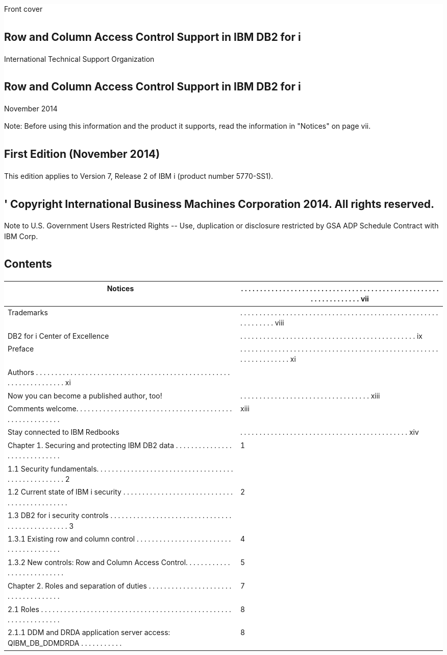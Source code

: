 Front cover




## Row and Column Access Control Support in IBM DB2 for i










International Technical Support Organization

## Row and Column Access Control Support in IBM DB2 for i

November 2014

Note: Before using this information and the product it supports, read the information in "Notices" on page vii.

## First Edition (November 2014)

This edition applies to Version 7, Release 2 of IBM i (product number 5770-SS1).

## ' Copyright International Business Machines Corporation 2014. All rights reserved.

Note to U.S. Government Users Restricted Rights -- Use, duplication or disclosure restricted by GSA ADP Schedule Contract with IBM Corp.

## Contents


| Notices                                                                                                                                        | . . . . . . . . . . . . . . . . . . . . . . . . . . . . . . . . . . . . . . . . . . . . . . . . . . . . . . . . . . . . . . . . . vii   |
|------------------------------------------------------------------------------------------------------------------------------------------------|-----------------------------------------------------------------------------------------------------------------------------------------|
| Trademarks                                                                                                                                     | . . . . . . . . . . . . . . . . . . . . . . . . . . . . . . . . . . . . . . . . . . . . . . . . . . . . . . . . . . . . . viii          |
| DB2 for i Center of Excellence                                                                                                                 | . . . . . . . . . . . . . . . . . . . . . . . . . . . . . . . . . . . . . . . . . . . . . . ix                                          |
| Preface                                                                                                                                        | . . . . . . . . . . . . . . . . . . . . . . . . . . . . . . . . . . . . . . . . . . . . . . . . . . . . . . . . . . . . . . . . . xi    |
| Authors . . . . . . . . . . . . . . . . . . . . . . . . . . . . . . . . . . . . . . . . . . . . . . . . . . . . . . . . . . . . . . . . . . xi |                                                                                                                                         |
| Now you can become a published author, too!                                                                                                    | . . . . . . . . . . . . . . . . . . . . . . . . . . . . . . . . . . xiii                                                                |
| Comments welcome. . . . . . . . . . . . . . . . . . . . . . . . . . . . . . . . . . . . . . . . . . . . . . . . . . . . . . .                  | xiii                                                                                                                                    |
| Stay connected to IBM Redbooks                                                                                                                 | . . . . . . . . . . . . . . . . . . . . . . . . . . . . . . . . . . . . . . . . . . . . xiv                                             |
| Chapter 1. Securing and protecting IBM DB2 data  . . . . . . . . . . . . . . . . . . . . . . . . . . . . .                                     | 1                                                                                                                                       |
| 1.1 Security fundamentals. . . . . . . . . . . . . . . . . . . . . . . . . . . . . . . . . . . . . . . . . . . . . . . . . . . 2               |                                                                                                                                         |
| 1.2 Current state of IBM i security . . . . . . . . . . . . . . . . . . . . . . . . . . . . . . . . . . . . . . . . . . . . .                  | 2                                                                                                                                       |
| 1.3 DB2 for i security controls . . . . . . . . . . . . . . . . . . . . . . . . . . . . . . . . . . . . . . . . . . . . . . . . 3              |                                                                                                                                         |
| 1.3.1 Existing row and column control . . . . . . . . . . . . . . . . . . . . . . . . . . . . . . . . . . . . . . .                            | 4                                                                                                                                       |
| 1.3.2 New controls: Row and Column Access Control. . . . . . . . . . . . . . . . . . . . . . . . . . .                                         | 5                                                                                                                                       |
| Chapter 2. Roles and separation of duties . . . . . . . . . . . . . . . . . . . . . . . . . . . . . . . . . . . .                              | 7                                                                                                                                       |
| 2.1 Roles . . . . . . . . . . . . . . . . . . . . . . . . . . . . . . . . . . . . . . . . . . . . . . . . . . . . . . . . . . . . . . . .      | 8                                                                                                                                       |
| 2.1.1 DDM and DRDA application server access: QIBM_DB_DDMDRDA . . . . . . . . . . .                                                            | 8                                                                                                                                       |